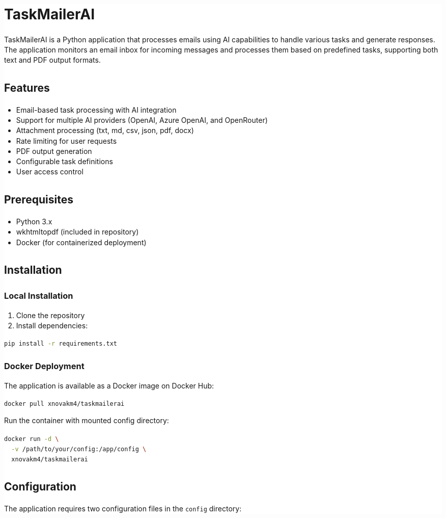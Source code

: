 # TaskMailerAI

TaskMailerAI is a Python application that processes emails using AI capabilities to handle various tasks and generate responses. The application monitors an email inbox for incoming messages and processes them based on predefined tasks, supporting both text and PDF output formats.

## Features

- Email-based task processing with AI integration
- Support for multiple AI providers (OpenAI, Azure OpenAI, and OpenRouter)
- Attachment processing (txt, md, csv, json, pdf, docx)
- Rate limiting for user requests
- PDF output generation
- Configurable task definitions
- User access control

## Prerequisites

- Python 3.x
- wkhtmltopdf (included in repository)
- Docker (for containerized deployment)

## Installation

### Local Installation

1. Clone the repository
2. Install dependencies:
```bash
pip install -r requirements.txt
```

### Docker Deployment

The application is available as a Docker image on Docker Hub:

```bash
docker pull xnovakm4/taskmailerai
```

Run the container with mounted config directory:

```bash
docker run -d \
  -v /path/to/your/config:/app/config \
  xnovakm4/taskmailerai
```

## Configuration

The application requires two configuration files in the `config` directory:
